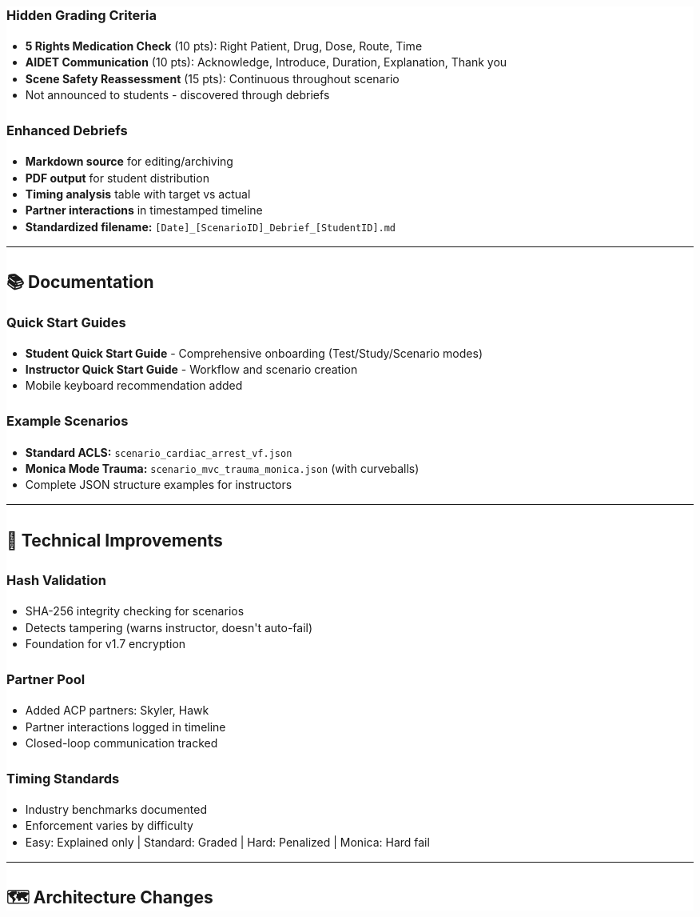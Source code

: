 ### Hidden Grading Criteria
- **5 Rights Medication Check** (10 pts): Right Patient, Drug, Dose, Route, Time
- **AIDET Communication** (10 pts): Acknowledge, Introduce, Duration, Explanation, Thank you
- **Scene Safety Reassessment** (15 pts): Continuous throughout scenario
- Not announced to students - discovered through debriefs

### Enhanced Debriefs
- **Markdown source** for editing/archiving
- **PDF output** for student distribution
- **Timing analysis** table with target vs actual
- **Partner interactions** in timestamped timeline
- **Standardized filename:** `[Date]_[ScenarioID]_Debrief_[StudentID].md`

---

## 📚 Documentation

### Quick Start Guides
- **Student Quick Start Guide** - Comprehensive onboarding (Test/Study/Scenario modes)
- **Instructor Quick Start Guide** - Workflow and scenario creation
- Mobile keyboard recommendation added

### Example Scenarios
- **Standard ACLS:** `scenario_cardiac_arrest_vf.json`
- **Monica Mode Trauma:** `scenario_mvc_trauma_monica.json` (with curveballs)
- Complete JSON structure examples for instructors

---

## 🔧 Technical Improvements

### Hash Validation
- SHA-256 integrity checking for scenarios
- Detects tampering (warns instructor, doesn't auto-fail)
- Foundation for v1.7 encryption

### Partner Pool
- Added ACP partners: Skyler, Hawk
- Partner interactions logged in timeline
- Closed-loop communication tracked

### Timing Standards
- Industry benchmarks documented
- Enforcement varies by difficulty
- Easy: Explained only | Standard: Graded | Hard: Penalized | Monica: Hard fail

---

## 🗺️ Architecture Changes

